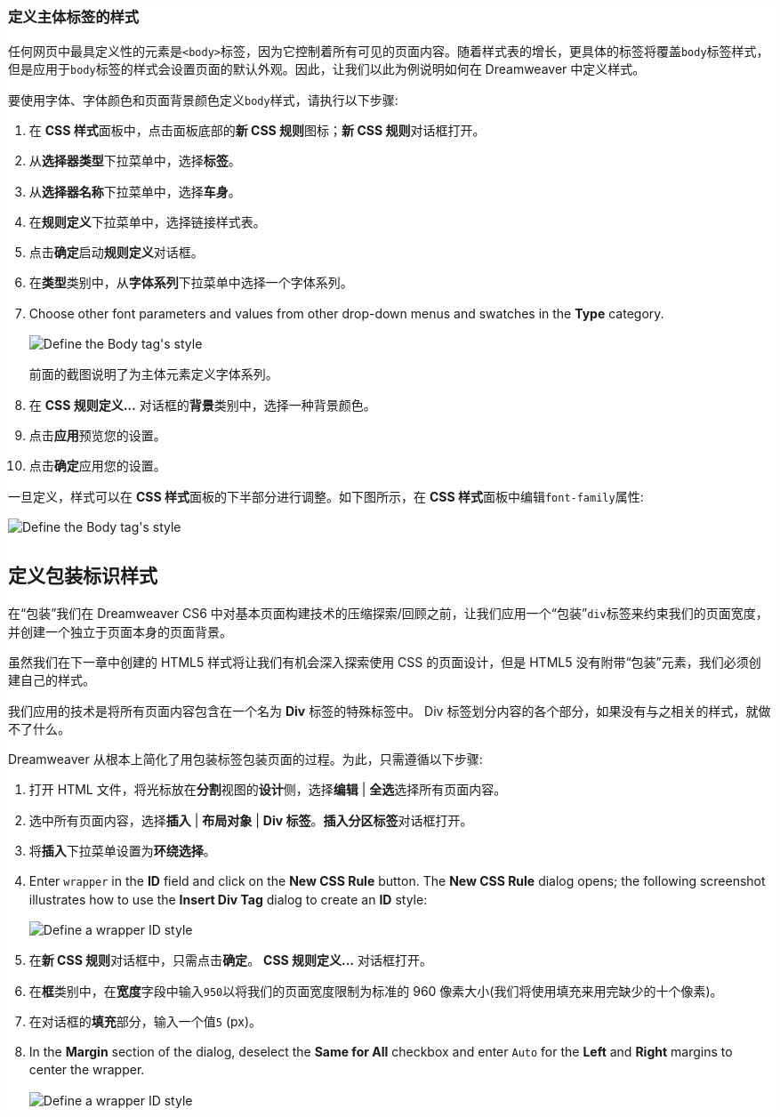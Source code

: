 ### 定义主体标签的样式

任何网页中最具定义性的元素是`<body>`标签，因为它控制着所有可见的页面内容。随着样式表的增长，更具体的标签将覆盖`body`标签样式，但是应用于`body`标签的样式会设置页面的默认外观。因此，让我们以此为例说明如何在 Dreamweaver 中定义样式。

要使用字体、字体颜色和页面背景颜色定义`body`样式，请执行以下步骤:

1.  在 **CSS 样式**面板中，点击面板底部的**新 CSS 规则**图标；**新 CSS 规则**对话框打开。
2.  从**选择器类型**下拉菜单中，选择**标签**。
3.  从**选择器名称**下拉菜单中，选择**车身**。
4.  在**规则定义**下拉菜单中，选择链接样式表。
5.  点击**确定**启动**规则定义**对话框。
6.  在**类型**类别中，从**字体系列**下拉菜单中选择一个字体系列。
7.  Choose other font parameters and values from other drop-down menus and swatches in the **Type** category.

    ![Define the Body tag's style](graphics/4742-01_20.jpg)

    前面的截图说明了为主体元素定义字体系列。

8.  在 **CSS 规则定义…** 对话框的**背景**类别中，选择一种背景颜色。
9.  点击**应用**预览您的设置。
10.  点击**确定**应用您的设置。

一旦定义，样式可以在 **CSS 样式**面板的下半部分进行调整。如下图所示，在 **CSS 样式**面板中编辑`font-family`属性:

![Define the Body tag's style](graphics/4742-01_21.jpg)

## 定义包装标识样式

在“包装”我们在 Dreamweaver CS6 中对基本页面构建技术的压缩探索/回顾之前，让我们应用一个“包装”`div`标签来约束我们的页面宽度，并创建一个独立于页面本身的页面背景。

虽然我们在下一章中创建的 HTML5 样式将让我们有机会深入探索使用 CSS 的页面设计，但是 HTML5 没有附带“包装”元素，我们必须创建自己的样式。

我们应用的技术是将所有页面内容包含在一个名为 **Div** 标签的特殊标签中。 Div 标签划分内容的各个部分，如果没有与之相关的样式，就做不了什么。

Dreamweaver 从根本上简化了用包装标签包装页面的过程。为此，只需遵循以下步骤:

1.  打开 HTML 文件，将光标放在**分割**视图的**设计**侧，选择**编辑** | **全选**选择所有页面内容。
2.  选中所有页面内容，选择**插入** | **布局对象** | **Div 标签**。**插入分区标签**对话框打开。
3.  将**插入**下拉菜单设置为**环绕选择**。
4.  Enter `wrapper` in the **ID** field and click on the **New CSS Rule** button. The **New CSS Rule** dialog opens; the following screenshot illustrates how to use the **Insert Div Tag** dialog to create an **ID** style:

    ![Define a wrapper ID style](graphics/4742-01_22.jpg)

5.  在**新 CSS 规则**对话框中，只需点击**确定**。 **CSS 规则定义…** 对话框打开。
6.  在**框**类别中，在**宽度**字段中输入`950`以将我们的页面宽度限制为标准的 960 像素大小(我们将使用填充来用完缺少的十个像素)。
7.  在对话框的**填充**部分，输入一个值`5` (px)。
8.  In the **Margin** section of the dialog, deselect the **Same for All** checkbox and enter `Auto` for the **Left** and **Right** margins to center the wrapper.

    ![Define a wrapper ID style](graphics/4742-01_23-fixed.jpg)
